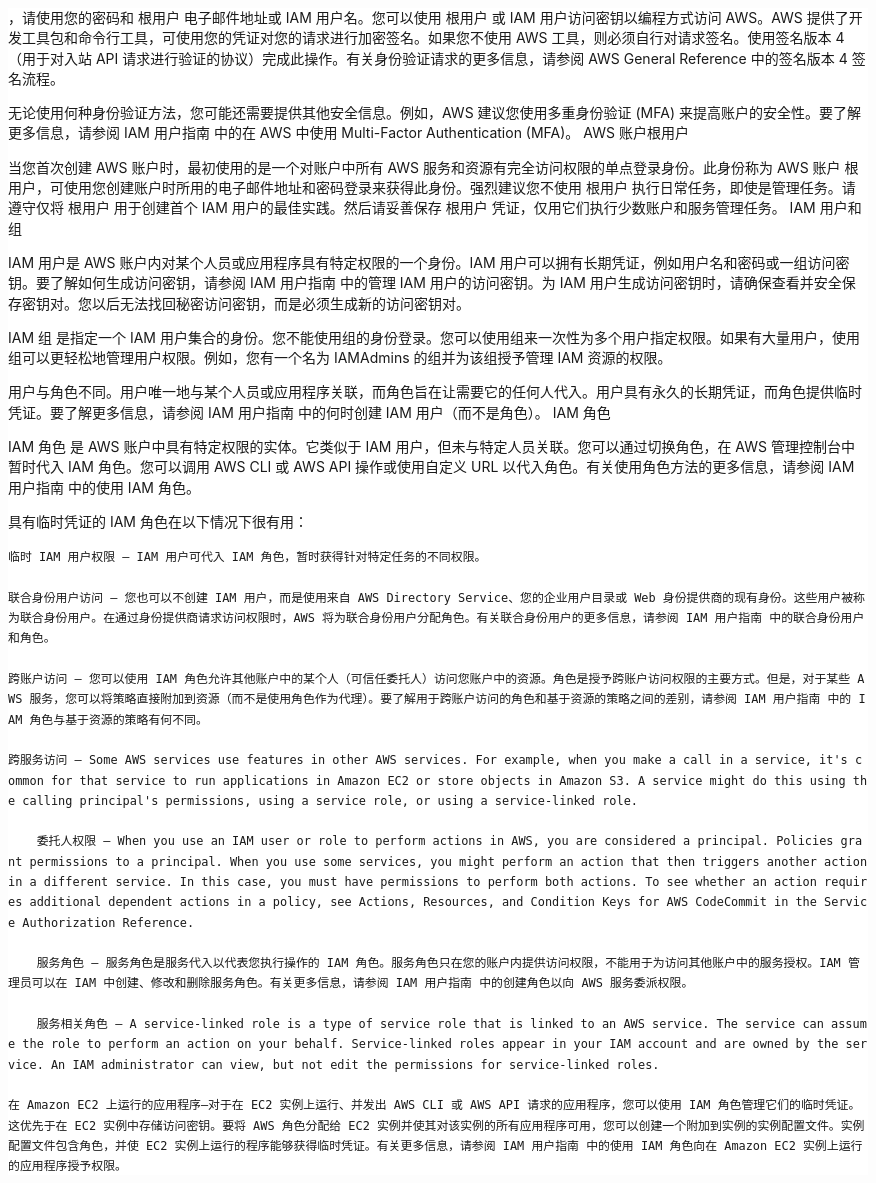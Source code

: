 ，请使用您的密码和 根用户 电子邮件地址或 IAM 用户名。您可以使用 根用户 或 IAM 用户访问密钥以编程方式访问 AWS。AWS 提供了开发工具包和命令行工具，可使用您的凭证对您的请求进行加密签名。如果您不使用 AWS 工具，则必须自行对请求签名。使用签名版本 4（用于对入站 API 请求进行验证的协议）完成此操作。有关身份验证请求的更多信息，请参阅 AWS General Reference 中的签名版本 4 签名流程。

无论使用何种身份验证方法，您可能还需要提供其他安全信息。例如，AWS 建议您使用多重身份验证 (MFA) 来提高账户的安全性。要了解更多信息，请参阅 IAM 用户指南 中的在 AWS 中使用 Multi-Factor Authentication (MFA)。
AWS 账户根用户

当您首次创建 AWS 账户时，最初使用的是一个对账户中所有 AWS 服务和资源有完全访问权限的单点登录身份。此身份称为 AWS 账户 根用户，可使用您创建账户时所用的电子邮件地址和密码登录来获得此身份。强烈建议您不使用 根用户 执行日常任务，即使是管理任务。请遵守仅将 根用户 用于创建首个 IAM 用户的最佳实践。然后请妥善保存 根用户 凭证，仅用它们执行少数账户和服务管理任务。
IAM 用户和组

IAM 用户是 AWS 账户内对某个人员或应用程序具有特定权限的一个身份。IAM 用户可以拥有长期凭证，例如用户名和密码或一组访问密钥。要了解如何生成访问密钥，请参阅 IAM 用户指南 中的管理 IAM 用户的访问密钥。为 IAM 用户生成访问密钥时，请确保查看并安全保存密钥对。您以后无法找回秘密访问密钥，而是必须生成新的访问密钥对。

IAM 组 是指定一个 IAM 用户集合的身份。您不能使用组的身份登录。您可以使用组来一次性为多个用户指定权限。如果有大量用户，使用组可以更轻松地管理用户权限。例如，您有一个名为 IAMAdmins 的组并为该组授予管理 IAM 资源的权限。

用户与角色不同。用户唯一地与某个人员或应用程序关联，而角色旨在让需要它的任何人代入。用户具有永久的长期凭证，而角色提供临时凭证。要了解更多信息，请参阅 IAM 用户指南 中的何时创建 IAM 用户（而不是角色）。
IAM 角色

IAM 角色 是 AWS 账户中具有特定权限的实体。它类似于 IAM 用户，但未与特定人员关联。您可以通过切换角色，在 AWS 管理控制台中暂时代入 IAM 角色。您可以调用 AWS CLI 或 AWS API 操作或使用自定义 URL 以代入角色。有关使用角色方法的更多信息，请参阅 IAM 用户指南 中的使用 IAM 角色。

具有临时凭证的 IAM 角色在以下情况下很有用：

    临时 IAM 用户权限 – IAM 用户可代入 IAM 角色，暂时获得针对特定任务的不同权限。
    
    联合身份用户访问 – 您也可以不创建 IAM 用户，而是使用来自 AWS Directory Service、您的企业用户目录或 Web 身份提供商的现有身份。这些用户被称为联合身份用户。在通过身份提供商请求访问权限时，AWS 将为联合身份用户分配角色。有关联合身份用户的更多信息，请参阅 IAM 用户指南 中的联合身份用户和角色。
    
    跨账户访问 – 您可以使用 IAM 角色允许其他账户中的某个人（可信任委托人）访问您账户中的资源。角色是授予跨账户访问权限的主要方式。但是，对于某些 AWS 服务，您可以将策略直接附加到资源（而不是使用角色作为代理）。要了解用于跨账户访问的角色和基于资源的策略之间的差别，请参阅 IAM 用户指南 中的 IAM 角色与基于资源的策略有何不同。
    
    跨服务访问 – Some AWS services use features in other AWS services. For example, when you make a call in a service, it's common for that service to run applications in Amazon EC2 or store objects in Amazon S3. A service might do this using the calling principal's permissions, using a service role, or using a service-linked role.
    
        委托人权限 – When you use an IAM user or role to perform actions in AWS, you are considered a principal. Policies grant permissions to a principal. When you use some services, you might perform an action that then triggers another action in a different service. In this case, you must have permissions to perform both actions. To see whether an action requires additional dependent actions in a policy, see Actions, Resources, and Condition Keys for AWS CodeCommit in the Service Authorization Reference.
    
        服务角色 – 服务角色是服务代入以代表您执行操作的 IAM 角色。服务角色只在您的账户内提供访问权限，不能用于为访问其他账户中的服务授权。IAM 管理员可以在 IAM 中创建、修改和删除服务角色。有关更多信息，请参阅 IAM 用户指南 中的创建角色以向 AWS 服务委派权限。
    
        服务相关角色 – A service-linked role is a type of service role that is linked to an AWS service. The service can assume the role to perform an action on your behalf. Service-linked roles appear in your IAM account and are owned by the service. An IAM administrator can view, but not edit the permissions for service-linked roles.
    
    在 Amazon EC2 上运行的应用程序–对于在 EC2 实例上运行、并发出 AWS CLI 或 AWS API 请求的应用程序，您可以使用 IAM 角色管理它们的临时凭证。这优先于在 EC2 实例中存储访问密钥。要将 AWS 角色分配给 EC2 实例并使其对该实例的所有应用程序可用，您可以创建一个附加到实例的实例配置文件。实例配置文件包含角色，并使 EC2 实例上运行的程序能够获得临时凭证。有关更多信息，请参阅 IAM 用户指南 中的使用 IAM 角色向在 Amazon EC2 实例上运行的应用程序授予权限。
